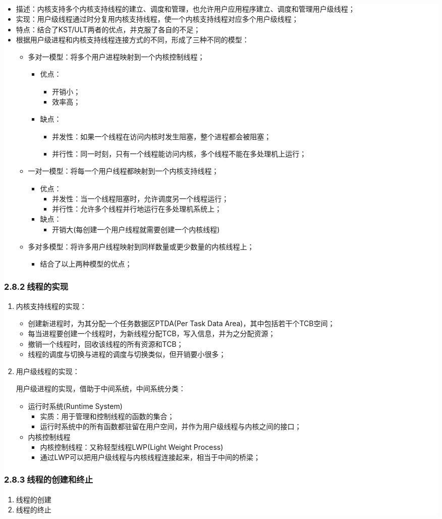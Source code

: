   * 描述：内核支持多个内核支持线程的建立、调度和管理，也允许用户应用程序建立、调度和管理用户级线程；
   * 实现：用户级线程通过时分复用内核支持线程，使一个内核支持线程对应多个用户级线程；
   * 特点：结合了KST/ULT两者的优点，并克服了各自的不足；
   * 根据用户级进程和内核支持线程连接方式的不同，形成了三种不同的模型：
     * 多对一模型：将多个用户进程映射到一个内核控制线程；

       * 优点：

         * 开销小；
         * 效率高；

       * 缺点：

         * 并发性：如果一个线程在访问内核时发生阻塞，整个进程都会被阻塞；

         * 并行性：同一时刻，只有一个线程能访问内核，多个线程不能在多处理机上运行；

     * 一对一模型：将每一个用户线程都映射到一个内核支持线程；

       * 优点：
         * 并发性：当一个线程阻塞时，允许调度另一个线程运行；
         * 并行性：允许多个线程并行地运行在多处理机系统上；
       * 缺点：
         * 开销大(每创建一个用户线程就需要创建一个内核线程)

     * 多对多模型：将许多用户线程映射到同样数量或更少数量的内核线程上；

       * 结合了以上两种模型的优点；



### 2.8.2 线程的实现

1. 内核支持线程的实现：

   * 创建新进程时，为其分配一个任务数据区PTDA(Per Task Data Area)，其中包括若干个TCB空间；
   * 每当进程要创建一个线程时，为新线程分配TCB，写入信息，并为之分配资源；
   * 撤销一个线程时，回收该线程的所有资源和TCB；
   * 线程的调度与切换与进程的调度与切换类似，但开销要小很多；

2. 用户级线程的实现：

   用户级进程的实现，借助于中间系统，中间系统分类：

   * 运行时系统(Runtime System)
     * 实质：用于管理和控制线程的函数的集合；
     * 运行时系统中的所有函数都驻留在用户空间，并作为用户级线程与内核之间的接口；
   * 内核控制线程
     * 内核控制线程：又称轻型线程LWP(Light Weight Process)
     * 通过LWP可以把用户级线程与内核线程连接起来，相当于中间的桥梁；



### 2.8.3 线程的创建和终止

1. 线程的创建
2. 线程的终止

